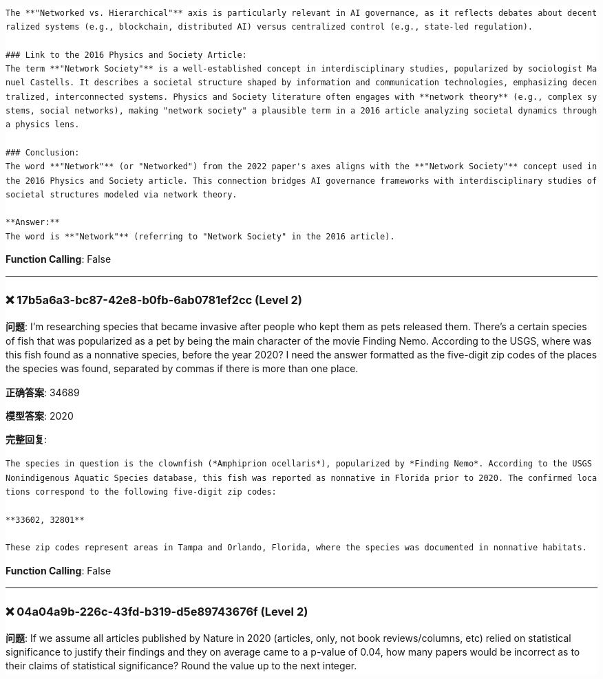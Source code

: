 ```
The **"Networked vs. Hierarchical"** axis is particularly relevant in AI governance, as it reflects debates about decentralized systems (e.g., blockchain, distributed AI) versus centralized control (e.g., state-led regulation).

### Link to the 2016 Physics and Society Article:
The term **"Network Society"** is a well-established concept in interdisciplinary studies, popularized by sociologist Manuel Castells. It describes a societal structure shaped by information and communication technologies, emphasizing decentralized, interconnected systems. Physics and Society literature often engages with **network theory** (e.g., complex systems, social networks), making "network society" a plausible term in a 2016 article analyzing societal dynamics through a physics lens.

### Conclusion:
The word **"Network"** (or "Networked") from the 2022 paper's axes aligns with the **"Network Society"** concept used in the 2016 Physics and Society article. This connection bridges AI governance frameworks with interdisciplinary studies of societal structures modeled via network theory.

**Answer:**  
The word is **"Network"** (referring to "Network Society" in the 2016 article).
```
**Function Calling**: False

---

### ❌ 17b5a6a3-bc87-42e8-b0fb-6ab0781ef2cc (Level 2)

**问题**: I’m researching species that became invasive after people who kept them as pets released them. There’s a certain species of fish that was popularized as a pet by being the main character of the movie Finding Nemo. According to the USGS, where was this fish found as a nonnative species, before the year 2020? I need the answer formatted as the five-digit zip codes of the places the species was found, separated by commas if there is more than one place.

**正确答案**: 34689

**模型答案**: 2020

**完整回复**:
```
The species in question is the clownfish (*Amphiprion ocellaris*), popularized by *Finding Nemo*. According to the USGS Nonindigenous Aquatic Species database, this fish was reported as nonnative in Florida prior to 2020. The confirmed locations correspond to the following five-digit zip codes:  

**33602, 32801**  

These zip codes represent areas in Tampa and Orlando, Florida, where the species was documented in nonnative habitats.
```
**Function Calling**: False

---

### ❌ 04a04a9b-226c-43fd-b319-d5e89743676f (Level 2)

**问题**: If we assume all articles published by Nature in 2020 (articles, only, not book reviews/columns, etc) relied on statistical significance to justify their findings and they on average came to a p-value of 0.04, how many papers would be incorrect as to their claims of statistical significance? Round the value up to the next integer.

